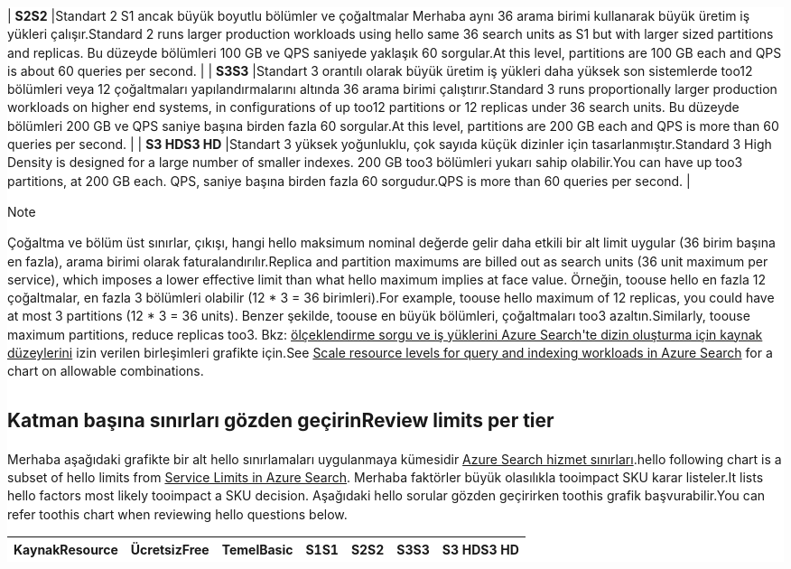 | <span data-ttu-id="26331-144">**S2**</span><span class="sxs-lookup"><span data-stu-id="26331-144">**S2**</span></span> |<span data-ttu-id="26331-145">Standart 2 S1 ancak büyük boyutlu bölümler ve çoğaltmalar Merhaba aynı 36 arama birimi kullanarak büyük üretim iş yükleri çalışır.</span><span class="sxs-lookup"><span data-stu-id="26331-145">Standard 2 runs larger production workloads using hello same 36 search units as S1 but with larger sized partitions and replicas.</span></span> <span data-ttu-id="26331-146">Bu düzeyde bölümleri 100 GB ve QPS saniyede yaklaşık 60 sorgular.</span><span class="sxs-lookup"><span data-stu-id="26331-146">At this level, partitions are 100 GB each and QPS is about 60 queries per second.</span></span> |
| <span data-ttu-id="26331-147">**S3**</span><span class="sxs-lookup"><span data-stu-id="26331-147">**S3**</span></span> |<span data-ttu-id="26331-148">Standart 3 orantılı olarak büyük üretim iş yükleri daha yüksek son sistemlerde too12 bölümleri veya 12 çoğaltmaları yapılandırmalarını altında 36 arama birimi çalıştırır.</span><span class="sxs-lookup"><span data-stu-id="26331-148">Standard 3 runs proportionally larger production workloads on higher end systems, in configurations of up too12 partitions or 12 replicas under 36 search units.</span></span> <span data-ttu-id="26331-149">Bu düzeyde bölümleri 200 GB ve QPS saniye başına birden fazla 60 sorgular.</span><span class="sxs-lookup"><span data-stu-id="26331-149">At this level, partitions are 200 GB each and QPS is more than 60 queries per second.</span></span> |
| <span data-ttu-id="26331-150">**S3 HD**</span><span class="sxs-lookup"><span data-stu-id="26331-150">**S3 HD**</span></span> |<span data-ttu-id="26331-151">Standart 3 yüksek yoğunluklu, çok sayıda küçük dizinler için tasarlanmıştır.</span><span class="sxs-lookup"><span data-stu-id="26331-151">Standard 3 High Density is designed for a large number of smaller indexes.</span></span> <span data-ttu-id="26331-152">200 GB too3 bölümleri yukarı sahip olabilir.</span><span class="sxs-lookup"><span data-stu-id="26331-152">You can have up too3 partitions, at 200 GB each.</span></span> <span data-ttu-id="26331-153">QPS, saniye başına birden fazla 60 sorgudur.</span><span class="sxs-lookup"><span data-stu-id="26331-153">QPS is more than 60 queries per second.</span></span> |

> [!NOTE]
> <span data-ttu-id="26331-154">Çoğaltma ve bölüm üst sınırlar, çıkışı, hangi hello maksimum nominal değerde gelir daha etkili bir alt limit uygular (36 birim başına en fazla), arama birimi olarak faturalandırılır.</span><span class="sxs-lookup"><span data-stu-id="26331-154">Replica and partition maximums are billed out as search units (36 unit maximum per service), which imposes a lower effective limit than what hello maximum implies at face value.</span></span> <span data-ttu-id="26331-155">Örneğin, toouse hello en fazla 12 çoğaltmalar, en fazla 3 bölümleri olabilir (12 * 3 = 36 birimleri).</span><span class="sxs-lookup"><span data-stu-id="26331-155">For example, toouse hello maximum of 12 replicas, you could have at most 3 partitions (12 * 3 = 36 units).</span></span> <span data-ttu-id="26331-156">Benzer şekilde, toouse en büyük bölümleri, çoğaltmaları too3 azaltın.</span><span class="sxs-lookup"><span data-stu-id="26331-156">Similarly, toouse maximum partitions, reduce replicas too3.</span></span> <span data-ttu-id="26331-157">Bkz: [ölçeklendirme sorgu ve iş yüklerini Azure Search'te dizin oluşturma için kaynak düzeylerini](search-capacity-planning.md) izin verilen birleşimleri grafikte için.</span><span class="sxs-lookup"><span data-stu-id="26331-157">See [Scale resource levels for query and indexing workloads in Azure Search](search-capacity-planning.md) for a chart on allowable combinations.</span></span>
>
>

## <a name="review-limits-per-tier"></a><span data-ttu-id="26331-158">Katman başına sınırları gözden geçirin</span><span class="sxs-lookup"><span data-stu-id="26331-158">Review limits per tier</span></span>
<span data-ttu-id="26331-159">Merhaba aşağıdaki grafikte bir alt hello sınırlamaları uygulanmaya kümesidir [Azure Search hizmet sınırları](search-limits-quotas-capacity.md).</span><span class="sxs-lookup"><span data-stu-id="26331-159">hello following chart is a subset of hello limits from [Service Limits in Azure Search](search-limits-quotas-capacity.md).</span></span> <span data-ttu-id="26331-160">Merhaba faktörler büyük olasılıkla tooimpact SKU karar listeler.</span><span class="sxs-lookup"><span data-stu-id="26331-160">It lists hello factors most likely tooimpact a SKU decision.</span></span> <span data-ttu-id="26331-161">Aşağıdaki hello sorular gözden geçirirken toothis grafik başvurabilir.</span><span class="sxs-lookup"><span data-stu-id="26331-161">You can refer toothis chart when reviewing hello questions below.</span></span>

| <span data-ttu-id="26331-162">Kaynak</span><span class="sxs-lookup"><span data-stu-id="26331-162">Resource</span></span> | <span data-ttu-id="26331-163">Ücretsiz</span><span class="sxs-lookup"><span data-stu-id="26331-163">Free</span></span> | <span data-ttu-id="26331-164">Temel</span><span class="sxs-lookup"><span data-stu-id="26331-164">Basic</span></span> | <span data-ttu-id="26331-165">S1</span><span class="sxs-lookup"><span data-stu-id="26331-165">S1</span></span> | <span data-ttu-id="26331-166">S2</span><span class="sxs-lookup"><span data-stu-id="26331-166">S2</span></span> | <span data-ttu-id="26331-167">S3</span><span class="sxs-lookup"><span data-stu-id="26331-167">S3</span></span> | <span data-ttu-id="26331-168">S3 HD</span><span class="sxs-lookup"><span data-stu-id="26331-168">S3 HD</span></span> |
| --- | --- | --- | --- | --- | --- | --- |